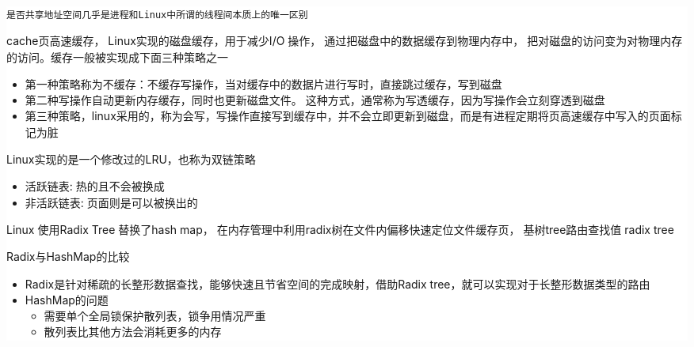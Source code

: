 `是否共享地址空间几乎是进程和Linux中所谓的线程间本质上的唯一区别`

cache页高速缓存， Linux实现的磁盘缓存，用于减少I/O 操作， 通过把磁盘中的数据缓存到物理内存中， 把对磁盘的访问变为对物理内存的访问。缓存一般被实现成下面三种策略之一

- 第一种策略称为不缓存：不缓存写操作，当对缓存中的数据片进行写时，直接跳过缓存，写到磁盘
- 第二种写操作自动更新内存缓存，同时也更新磁盘文件。 这种方式，通常称为写透缓存，因为写操作会立刻穿透到磁盘
- 第三种策略，linux采用的，称为会写，写操作直接写到缓存中，并不会立即更新到磁盘，而是有进程定期将页高速缓存中写入的页面标记为脏

Linux实现的是一个修改过的LRU，也称为双链策略

- 活跃链表: 热的且不会被换成
- 非活跃链表:  页面则是可以被换出的

Linux 使用Radix Tree 替换了hash map， 在内存管理中利用radix树在文件内偏移快速定位文件缓存页， 基树tree路由查找值 radix tree

Radix与HashMap的比较

- Radix是针对稀疏的长整形数据查找，能够快速且节省空间的完成映射，借助Radix tree，就可以实现对于长整形数据类型的路由
- HashMap的问题
  - 需要单个全局锁保护散列表，锁争用情况严重
  - 散列表比其他方法会消耗更多的内存
